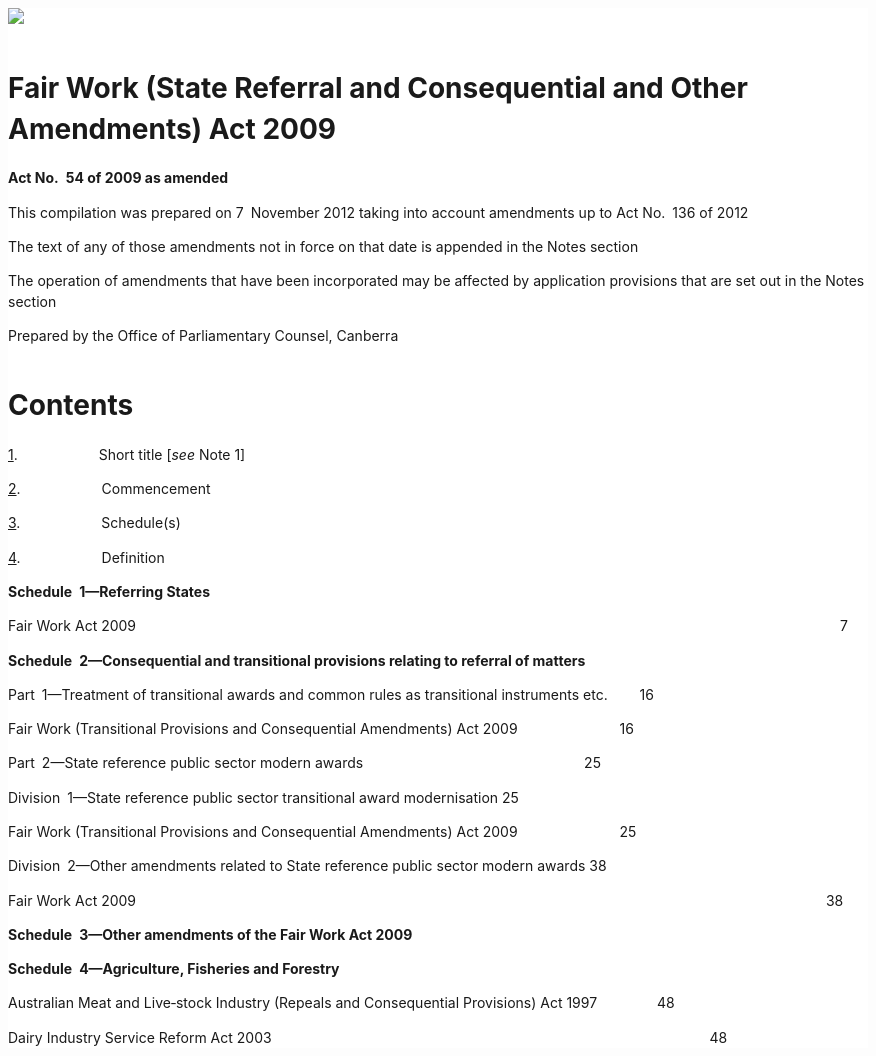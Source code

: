 ![](http://www.comlaw.gov.au/Details/C2012C00794/Html/85a7ff6a-4c10-429a-825b-474fcc5c2863_files/image001.gif)

# Fair Work (State Referral and Consequential and Other Amendments) Act 2009

**Act No. 54 of 2009 as amended**

This compilation was prepared on 7 November 2012
 taking into account amendments up to Act No. 136 of 2012

The text of any of those amendments not in force
 on that date is appended in the Notes section

The operation of amendments that have been incorporated may be 
 affected by application provisions that are set out in the Notes section

Prepared by the Office of Parliamentary Counsel, Canberra

# Contents

[1](#1).            Short title [_see_ Note 1]

[2](#2).            Commencement

[3](#3).            Schedule(s)

[4](#4).            Definition

**Schedule 1—Referring States** 

Fair Work Act 2009                                                                                                     7

**Schedule 2—Consequential and transitional provisions relating to referral of matters** 

Part 1—Treatment of transitional awards and common rules as transitional instruments etc.     16

Fair Work (Transitional Provisions and Consequential Amendments) Act 2009               16

Part 2—State reference public sector modern awards                                25

Division 1—State reference public sector transitional award modernisation 25

Fair Work (Transitional Provisions and Consequential Amendments) Act 2009               25

Division 2—Other amendments related to State reference public sector modern awards 38

Fair Work Act 2009                                                                                                   38

**Schedule 3—Other amendments of the Fair Work Act 2009** 

**Schedule 4—Agriculture, Fisheries and Forestry** 

Australian Meat and Live‑stock Industry (Repeals and Consequential Provisions) Act 1997         48

Dairy Industry Service Reform Act 2003                                                               48

